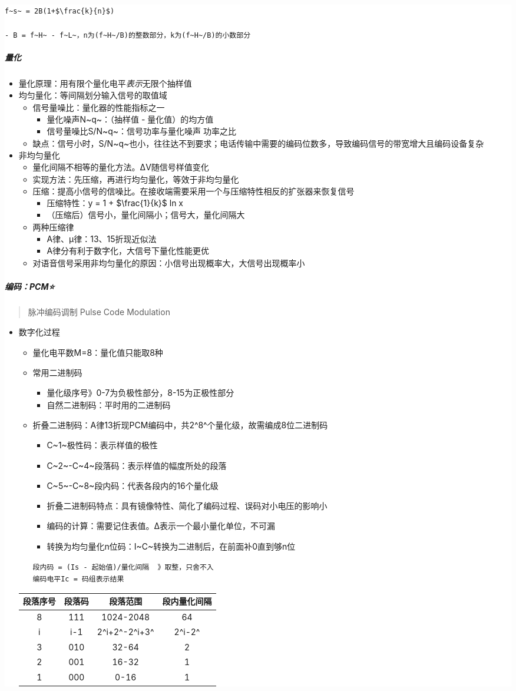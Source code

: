     f~s~ = 2B(1+$\frac{k}{n}$)
  
    - B = f~H~ - f~L~，n为(f~H~/B)的整数部分，k为(f~H~/B)的小数部分

##### 量化

- 量化原理：用有限个量化电平*表示*无限个抽样值
- 均匀量化：等间隔划分输入信号的取值域
  - 信号量噪比：量化器的性能指标之一
    - 量化噪声N~q~：（抽样值 - 量化值）的均方值
    - 信号量噪比S/N~q~：信号功率与量化噪声 功率之比
  - 缺点：信号小时，S/N~q~也小，往往达不到要求；电话传输中需要的编码位数多，导致编码信号的带宽增大且编码设备复杂
- 非均匀量化
  - 量化间隔不相等的量化方法。ΔV随信号样值变化
  - 实现方法：先压缩，再进行均匀量化，等效于非均匀量化
  - 压缩：提高小信号的信噪比。在接收端需要采用一个与压缩特性相反的扩张器来恢复信号
    - 压缩特性：y = 1 + $\frac{1}{k}$ ln x
    - （压缩后）信号小，量化间隔小；信号大，量化间隔大
  - 两种压缩律
    - A律、μ律：13、15折现近似法
    - A律分有利于数字化，大信号下量化性能更优
  - 对语音信号采用非均匀量化的原因：小信号出现概率大，大信号出现概率小

##### 编码：PCM:star:

> 脉冲编码调制 Pulse Code Modulation

- 数字化过程

  - 量化电平数M=8：量化值只能取8种

  - 常用二进制码

    - 量化级序号》0-7为负极性部分，8-15为正极性部分
    - 自然二进制码：平时用的二进制码

  - 折叠二进制码：A律13折现PCM编码中，共2^8^个量化级，故需编成8位二进制码

    - C~1~极性码：表示样值的极性
    - C~2~-C~4~段落码：表示样值的幅度所处的段落
    - C~5~-C~8~段内码：代表各段内的16个量化级
    - 折叠二进制码特点：具有镜像特性、简化了编码过程、误码对小电压的影响小

    - 编码的计算：需要记住表值。Δ表示一个最小量化单位，不可漏
    - 转换为均匀量化n位码：I~C~转换为二进制后，在前面补0直到够n位

    ```
    段内码 = (Is - 起始值)/量化间隔  》取整，只舍不入
    编码电平Ic = 码组表示结果
    ```

  | 段落序号 | 段落码 |   段落范围    | 段内量化间隔 |
  | :------: | :----: | :-----------: | :----------: |
  |    8     |  111   |   1024-2048   |      64      |
  |    i     |  i-1   | 2^i+2^-2^i+3^ |    2^i-2^    |
  |    3     |  010   |     32-64     |      2       |
  |    2     |  001   |     16-32     |      1       |
  |    1     |  000   |     0-16      |      1       |
